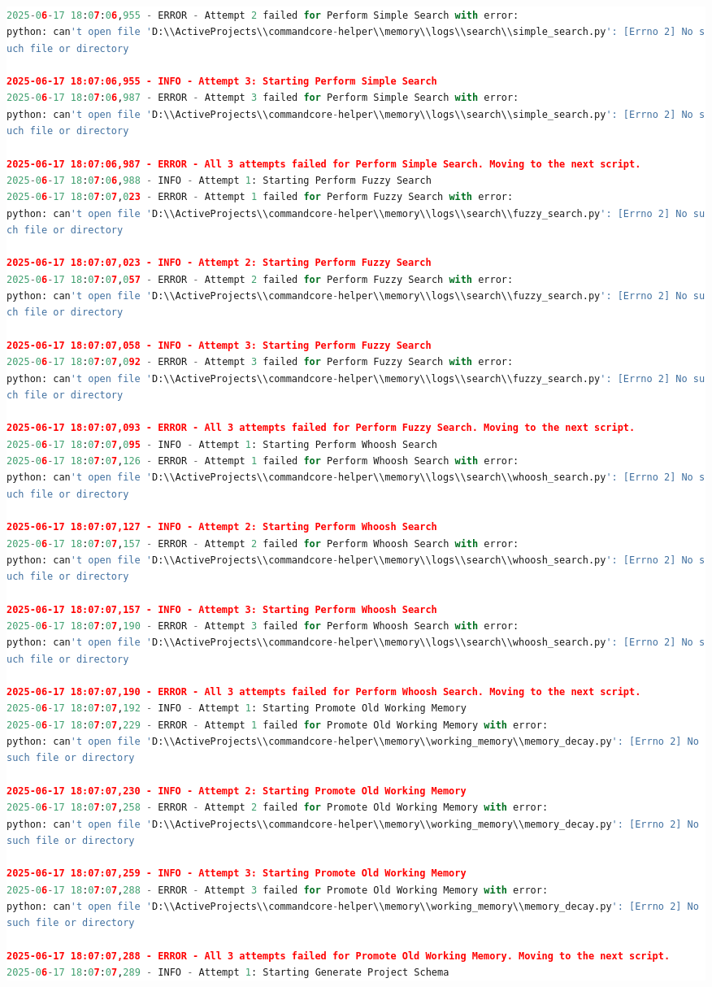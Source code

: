 ```python
2025-06-17 18:07:06,955 - ERROR - Attempt 2 failed for Perform Simple Search with error:
python: can't open file 'D:\\ActiveProjects\\commandcore-helper\\memory\\logs\\search\\simple_search.py': [Errno 2] No such file or directory 

2025-06-17 18:07:06,955 - INFO - Attempt 3: Starting Perform Simple Search
2025-06-17 18:07:06,987 - ERROR - Attempt 3 failed for Perform Simple Search with error:
python: can't open file 'D:\\ActiveProjects\\commandcore-helper\\memory\\logs\\search\\simple_search.py': [Errno 2] No such file or directory 

2025-06-17 18:07:06,987 - ERROR - All 3 attempts failed for Perform Simple Search. Moving to the next script.
2025-06-17 18:07:06,988 - INFO - Attempt 1: Starting Perform Fuzzy Search
2025-06-17 18:07:07,023 - ERROR - Attempt 1 failed for Perform Fuzzy Search with error:
python: can't open file 'D:\\ActiveProjects\\commandcore-helper\\memory\\logs\\search\\fuzzy_search.py': [Errno 2] No such file or directory  

2025-06-17 18:07:07,023 - INFO - Attempt 2: Starting Perform Fuzzy Search
2025-06-17 18:07:07,057 - ERROR - Attempt 2 failed for Perform Fuzzy Search with error:
python: can't open file 'D:\\ActiveProjects\\commandcore-helper\\memory\\logs\\search\\fuzzy_search.py': [Errno 2] No such file or directory  

2025-06-17 18:07:07,058 - INFO - Attempt 3: Starting Perform Fuzzy Search
2025-06-17 18:07:07,092 - ERROR - Attempt 3 failed for Perform Fuzzy Search with error:
python: can't open file 'D:\\ActiveProjects\\commandcore-helper\\memory\\logs\\search\\fuzzy_search.py': [Errno 2] No such file or directory  

2025-06-17 18:07:07,093 - ERROR - All 3 attempts failed for Perform Fuzzy Search. Moving to the next script.
2025-06-17 18:07:07,095 - INFO - Attempt 1: Starting Perform Whoosh Search
2025-06-17 18:07:07,126 - ERROR - Attempt 1 failed for Perform Whoosh Search with error:
python: can't open file 'D:\\ActiveProjects\\commandcore-helper\\memory\\logs\\search\\whoosh_search.py': [Errno 2] No such file or directory 

2025-06-17 18:07:07,127 - INFO - Attempt 2: Starting Perform Whoosh Search
2025-06-17 18:07:07,157 - ERROR - Attempt 2 failed for Perform Whoosh Search with error:
python: can't open file 'D:\\ActiveProjects\\commandcore-helper\\memory\\logs\\search\\whoosh_search.py': [Errno 2] No such file or directory 

2025-06-17 18:07:07,157 - INFO - Attempt 3: Starting Perform Whoosh Search
2025-06-17 18:07:07,190 - ERROR - Attempt 3 failed for Perform Whoosh Search with error:
python: can't open file 'D:\\ActiveProjects\\commandcore-helper\\memory\\logs\\search\\whoosh_search.py': [Errno 2] No such file or directory 

2025-06-17 18:07:07,190 - ERROR - All 3 attempts failed for Perform Whoosh Search. Moving to the next script.
2025-06-17 18:07:07,192 - INFO - Attempt 1: Starting Promote Old Working Memory
2025-06-17 18:07:07,229 - ERROR - Attempt 1 failed for Promote Old Working Memory with error:
python: can't open file 'D:\\ActiveProjects\\commandcore-helper\\memory\\working_memory\\memory_decay.py': [Errno 2] No such file or directory

2025-06-17 18:07:07,230 - INFO - Attempt 2: Starting Promote Old Working Memory
2025-06-17 18:07:07,258 - ERROR - Attempt 2 failed for Promote Old Working Memory with error:
python: can't open file 'D:\\ActiveProjects\\commandcore-helper\\memory\\working_memory\\memory_decay.py': [Errno 2] No such file or directory

2025-06-17 18:07:07,259 - INFO - Attempt 3: Starting Promote Old Working Memory
2025-06-17 18:07:07,288 - ERROR - Attempt 3 failed for Promote Old Working Memory with error:
python: can't open file 'D:\\ActiveProjects\\commandcore-helper\\memory\\working_memory\\memory_decay.py': [Errno 2] No such file or directory

2025-06-17 18:07:07,288 - ERROR - All 3 attempts failed for Promote Old Working Memory. Moving to the next script.
2025-06-17 18:07:07,289 - INFO - Attempt 1: Starting Generate Project Schema
```